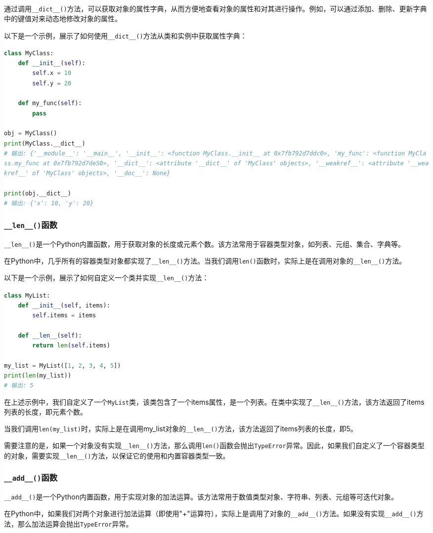 通过调用`__dict__()`方法，可以获取对象的属性字典，从而方便地查看对象的属性和对其进行操作。例如，可以通过添加、删除、更新字典中的键值对来动态地修改对象的属性。

以下是一个示例，展示了如何使用`__dict__()`方法从类和实例中获取属性字典：

```python
class MyClass:
    def __init__(self):
        self.x = 10
        self.y = 20
    
    def my_func(self):
        pass

obj = MyClass()
print(MyClass.__dict__)
# 输出: {'__module__': '__main__', '__init__': <function MyClass.__init__ at 0x7fb792d7ddc0>, 'my_func': <function MyClass.my_func at 0x7fb792d7de50>, '__dict__': <attribute '__dict__' of 'MyClass' objects>, '__weakref__': <attribute '__weakref__' of 'MyClass' objects>, '__doc__': None}

print(obj.__dict__)
# 输出: {'x': 10, 'y': 20}
```

### `__len__()`函数

`__len__()`是一个Python内置函数，用于获取对象的长度或元素个数。该方法常用于容器类型对象，如列表、元组、集合、字典等。

在Python中，几乎所有的容器类型对象都实现了`__len__()`方法。当我们调用`len()`函数时，实际上是在调用对象的`__len__()`方法。

以下是一个示例，展示了如何自定义一个类并实现`__len__()`方法：

```python
class MyList:
    def __init__(self, items):
        self.items = items
    
    def __len__(self):
        return len(self.items)

my_list = MyList([1, 2, 3, 4, 5])
print(len(my_list))
# 输出: 5
```

在上述示例中，我们自定义了一个`MyList`类，该类包含了一个items属性，是一个列表。在类中实现了`__len__()`方法，该方法返回了items列表的长度，即元素个数。

当我们调用`len(my_list)`时，实际上是在调用my_list对象的`__len__()`方法，该方法返回了items列表的长度，即5。

需要注意的是，如果一个对象没有实现`__len__()`方法，那么调用`len()`函数会抛出`TypeError`异常。因此，如果我们自定义了一个容器类型的对象，需要实现`__len__()`方法，以保证它的使用和内置容器类型一致。

### `__add__()`函数

`__add__()`是一个Python内置函数，用于实现对象的加法运算。该方法常用于数值类型对象、字符串、列表、元组等可迭代对象。

在Python中，如果我们对两个对象进行加法运算（即使用"+"运算符），实际上是调用了对象的`__add__()`方法。如果没有实现`__add__()`方法，那么加法运算会抛出`TypeError`异常。
